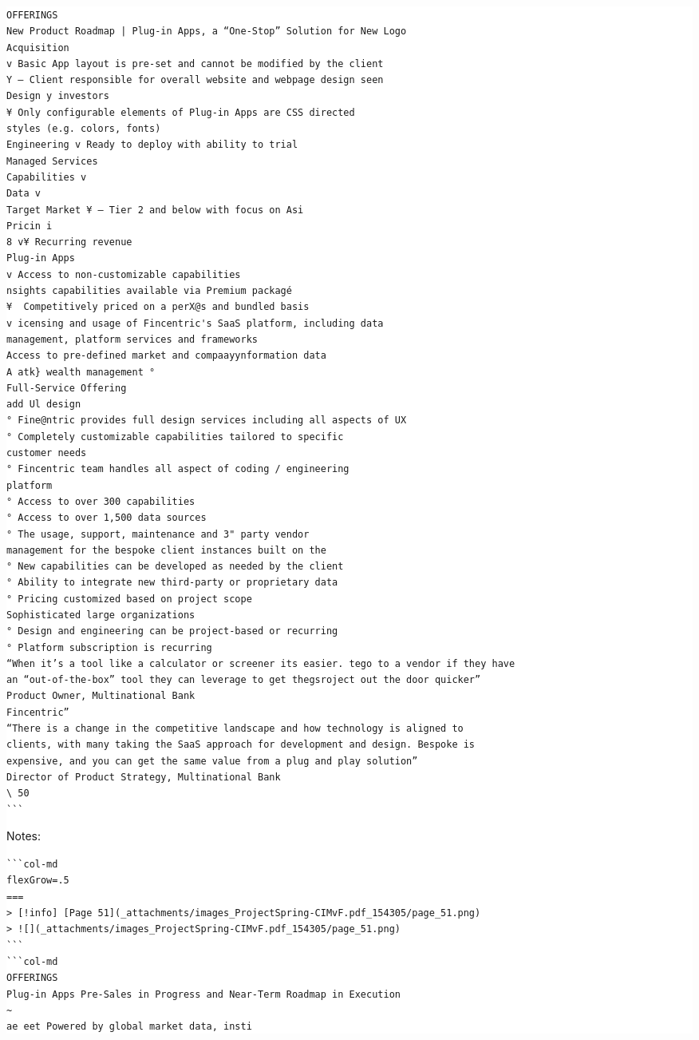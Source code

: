 ````col
OFFERINGS  
New Product Roadmap | Plug-in Apps, a “One-Stop” Solution for New Logo  
Acquisition  
v Basic App layout is pre-set and cannot be modified by the client
Y — Client responsible for overall website and webpage design seen  
Design y investors
¥ Only configurable elements of Plug-in Apps are CSS directed
styles (e.g. colors, fonts)
Engineering v Ready to deploy with ability to trial  
Managed Services  
Capabilities v
Data v
Target Market ¥ — Tier 2 and below with focus on Asi  
Pricin i
8 v¥ Recurring revenue  
Plug-in Apps  
v Access to non-customizable capabilities
nsights capabilities available via Premium packagé  
¥  Competitively priced on a perX@s and bundled basis  
v icensing and usage of Fincentric's SaaS platform, including data
management, platform services and frameworks  
Access to pre-defined market and compaayynformation data  
A atk} wealth management °  
Full-Service Offering  
add Ul design  
° Fine@ntric provides full design services including all aspects of UX  
° Completely customizable capabilities tailored to specific  
customer needs  
° Fincentric team handles all aspect of coding / engineering  
platform
° Access to over 300 capabilities  
° Access to over 1,500 data sources  
° The usage, support, maintenance and 3" party vendor
management for the bespoke client instances built on the  
° New capabilities can be developed as needed by the client  
° Ability to integrate new third-party or proprietary data  
° Pricing customized based on project scope  
Sophisticated large organizations  
° Design and engineering can be project-based or recurring  
° Platform subscription is recurring  
“When it’s a tool like a calculator or screener its easier. tego to a vendor if they have
an “out-of-the-box” tool they can leverage to get thegsroject out the door quicker”  
Product Owner, Multinational Bank  
Fincentric”  
“There is a change in the competitive landscape and how technology is aligned to
clients, with many taking the SaaS approach for development and design. Bespoke is
expensive, and you can get the same value from a plug and play solution”  
Director of Product Strategy, Multinational Bank  
\ 50  
```
````
Notes:    
````col
```col-md
flexGrow=.5
===
> [!info] [Page 51](_attachments/images_ProjectSpring-CIMvF.pdf_154305/page_51.png)
> ![](_attachments/images_ProjectSpring-CIMvF.pdf_154305/page_51.png)
```  
```col-md
OFFERINGS  
Plug-in Apps Pre-Sales in Progress and Near-Term Roadmap in Execution  
~
ae eet Powered by global market data, insti
````